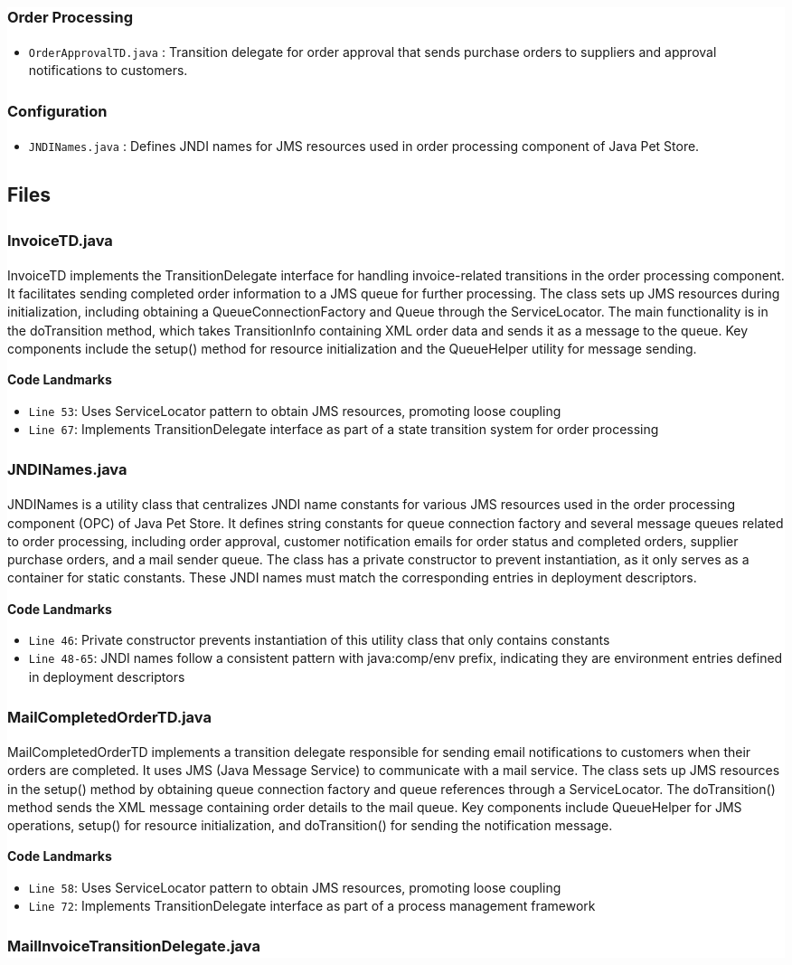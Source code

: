### Order Processing
- `OrderApprovalTD.java` : Transition delegate for order approval that sends purchase orders to suppliers and approval notifications to customers.

### Configuration
- `JNDINames.java` : Defines JNDI names for JMS resources used in order processing component of Java Pet Store.

## Files
### InvoiceTD.java

InvoiceTD implements the TransitionDelegate interface for handling invoice-related transitions in the order processing component. It facilitates sending completed order information to a JMS queue for further processing. The class sets up JMS resources during initialization, including obtaining a QueueConnectionFactory and Queue through the ServiceLocator. The main functionality is in the doTransition method, which takes TransitionInfo containing XML order data and sends it as a message to the queue. Key components include the setup() method for resource initialization and the QueueHelper utility for message sending.

 **Code Landmarks**
- `Line 53`: Uses ServiceLocator pattern to obtain JMS resources, promoting loose coupling
- `Line 67`: Implements TransitionDelegate interface as part of a state transition system for order processing
### JNDINames.java

JNDINames is a utility class that centralizes JNDI name constants for various JMS resources used in the order processing component (OPC) of Java Pet Store. It defines string constants for queue connection factory and several message queues related to order processing, including order approval, customer notification emails for order status and completed orders, supplier purchase orders, and a mail sender queue. The class has a private constructor to prevent instantiation, as it only serves as a container for static constants. These JNDI names must match the corresponding entries in deployment descriptors.

 **Code Landmarks**
- `Line 46`: Private constructor prevents instantiation of this utility class that only contains constants
- `Line 48-65`: JNDI names follow a consistent pattern with java:comp/env prefix, indicating they are environment entries defined in deployment descriptors
### MailCompletedOrderTD.java

MailCompletedOrderTD implements a transition delegate responsible for sending email notifications to customers when their orders are completed. It uses JMS (Java Message Service) to communicate with a mail service. The class sets up JMS resources in the setup() method by obtaining queue connection factory and queue references through a ServiceLocator. The doTransition() method sends the XML message containing order details to the mail queue. Key components include QueueHelper for JMS operations, setup() for resource initialization, and doTransition() for sending the notification message.

 **Code Landmarks**
- `Line 58`: Uses ServiceLocator pattern to obtain JMS resources, promoting loose coupling
- `Line 72`: Implements TransitionDelegate interface as part of a process management framework
### MailInvoiceTransitionDelegate.java
